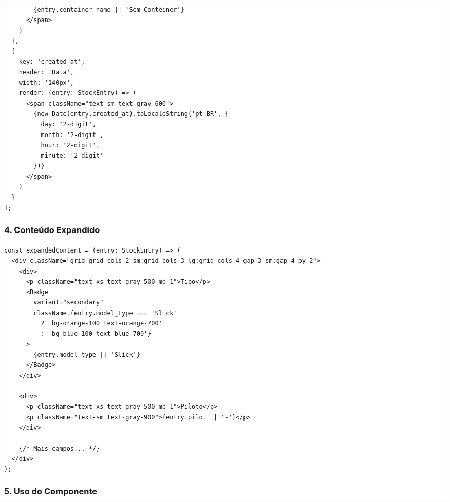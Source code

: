 ```tsx
        {entry.container_name || 'Sem Contêiner'}
      </span>
    )
  },
  {
    key: 'created_at',
    header: 'Data',
    width: '140px',
    render: (entry: StockEntry) => (
      <span className="text-sm text-gray-600">
        {new Date(entry.created_at).toLocaleString('pt-BR', {
          day: '2-digit',
          month: '2-digit',
          hour: '2-digit',
          minute: '2-digit'
        })}
      </span>
    )
  }
];
```

### 4. Conteúdo Expandido

```tsx
const expandedContent = (entry: StockEntry) => (
  <div className="grid grid-cols-2 sm:grid-cols-3 lg:grid-cols-4 gap-3 sm:gap-4 py-2">
    <div>
      <p className="text-xs text-gray-500 mb-1">Tipo</p>
      <Badge 
        variant="secondary" 
        className={entry.model_type === 'Slick' 
          ? 'bg-orange-100 text-orange-700' 
          : 'bg-blue-100 text-blue-700'}
      >
        {entry.model_type || 'Slick'}
      </Badge>
    </div>
    
    <div>
      <p className="text-xs text-gray-500 mb-1">Piloto</p>
      <p className="text-sm text-gray-900">{entry.pilot || '-'}</p>
    </div>
    
    {/* Mais campos... */}
  </div>
);
```

### 5. Uso do Componente
